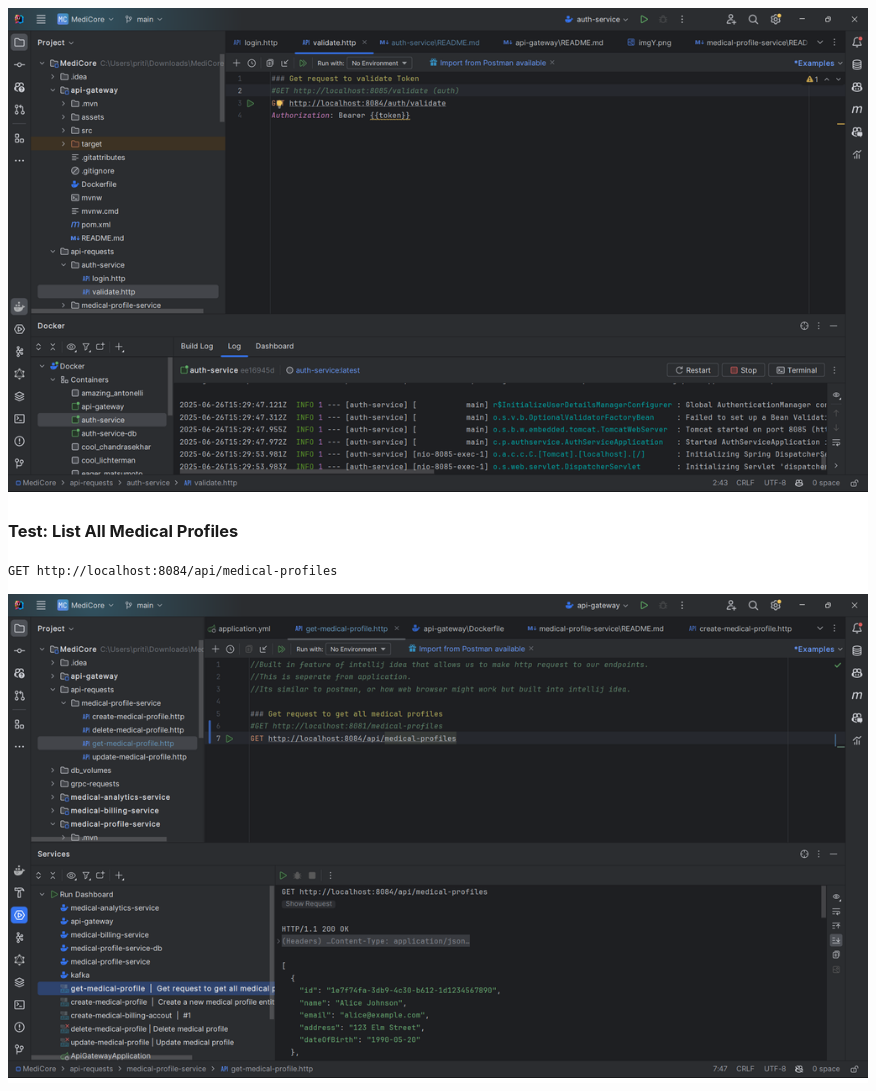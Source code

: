 ![img.png](assets/imgZ.png)

### Test: List All Medical Profiles

```http
GET http://localhost:8084/api/medical-profiles
```
![img.png](assets/imgB.png)
